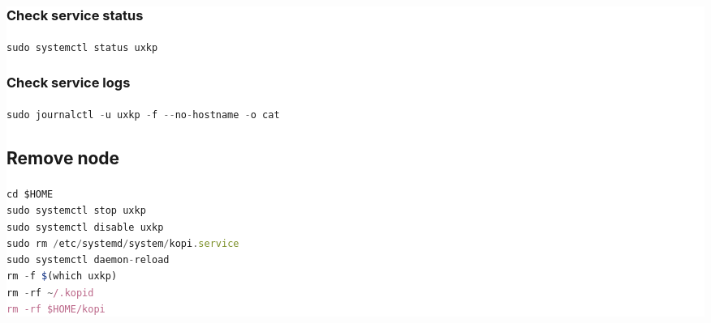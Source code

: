 ### Check service status
```js
sudo systemctl status uxkp
```

### Check service logs
```js
sudo journalctl -u uxkp -f --no-hostname -o cat
```

## Remove node
```js
cd $HOME
sudo systemctl stop uxkp
sudo systemctl disable uxkp
sudo rm /etc/systemd/system/kopi.service
sudo systemctl daemon-reload
rm -f $(which uxkp)
rm -rf ~/.kopid
rm -rf $HOME/kopi
```
